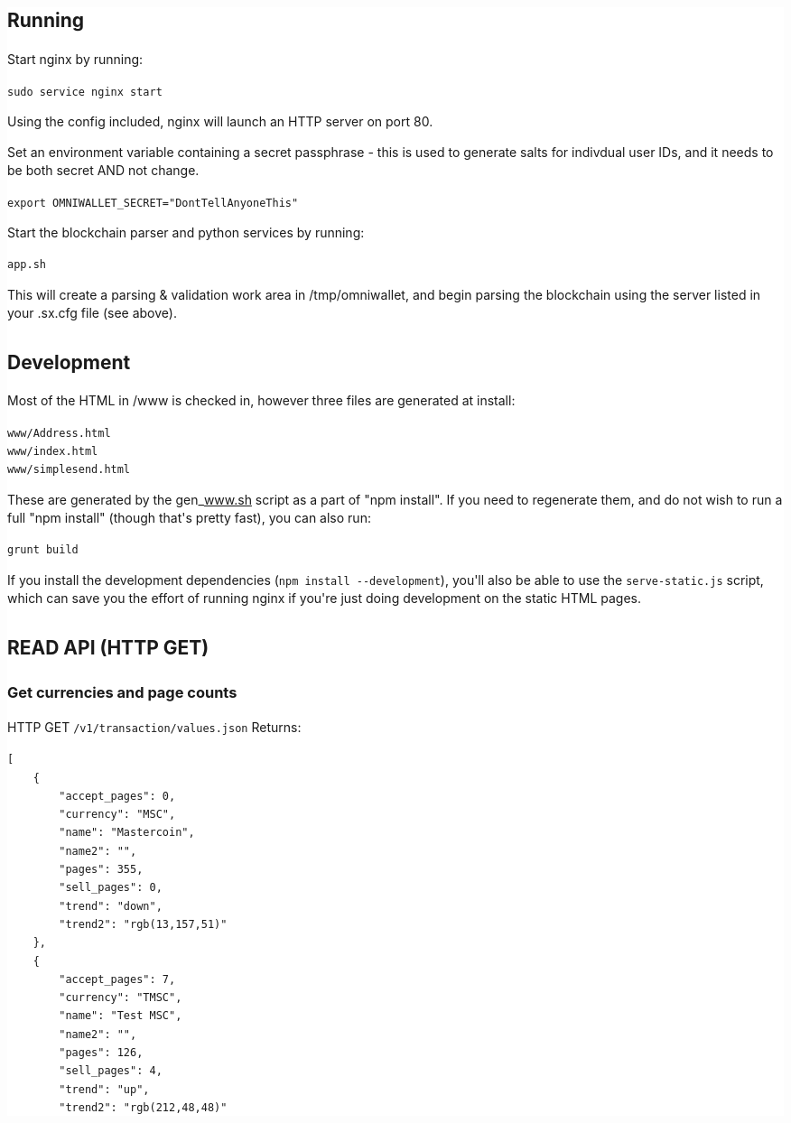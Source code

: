 ## Running

Start nginx by running:
```
sudo service nginx start
```
Using the config included, nginx will launch an HTTP server on port 80.

Set an environment variable containing a secret passphrase - this is used to generate salts for indivdual user IDs, and it needs to be both secret AND not change.
```
export OMNIWALLET_SECRET="DontTellAnyoneThis"
```
Start the blockchain parser and python services by running:

```
app.sh
```

This will create a parsing & validation work area in /tmp/omniwallet, and begin parsing the blockchain using the server listed in your .sx.cfg file (see above).

## Development

Most of the HTML in /www is checked in, however three files are generated at install:
```
www/Address.html
www/index.html
www/simplesend.html
```
These are generated by the gen_www.sh script as a part of "npm install".  If you need to regenerate them, and do not wish to run a full "npm install" (though that's pretty fast), you can also run:
```
grunt build
```
If you install the development dependencies (``npm install --development``), you'll also be able to use the ``serve-static.js`` script, which can save you the effort of running nginx if you're just doing development on the static HTML pages.

## READ API (HTTP GET)

### Get currencies and page counts
HTTP GET ``/v1/transaction/values.json``
Returns:
```
[
	{
		"accept_pages": 0, 
		"currency": "MSC", 
		"name": "Mastercoin", 
		"name2": "", 
		"pages": 355, 
		"sell_pages": 0, 
		"trend": "down", 
		"trend2": "rgb(13,157,51)"
	}, 
	{
		"accept_pages": 7, 
		"currency": "TMSC", 
		"name": "Test MSC", 
		"name2": "", 
		"pages": 126, 
		"sell_pages": 4, 
		"trend": "up", 
		"trend2": "rgb(212,48,48)"
```